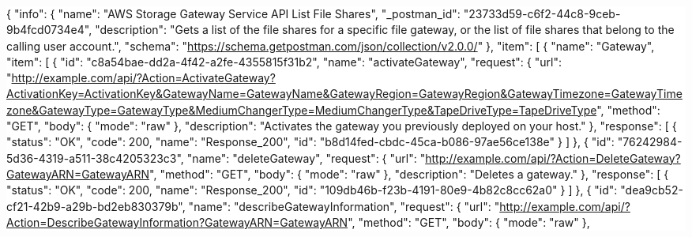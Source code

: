 {
  "info": {
    "name": "AWS Storage Gateway Service API List File Shares",
    "_postman_id": "23733d59-c6f2-44c8-9ceb-9b4fcd0734e4",
    "description": "Gets a list of the file shares for a specific file gateway, or the list of file shares that belong to the calling user account.",
    "schema": "https://schema.getpostman.com/json/collection/v2.0.0/"
  },
  "item": [
    {
      "name": "Gateway",
      "item": [
        {
          "id": "c8a54bae-dd2a-4f42-a2fe-4355815f31b2",
          "name": "activateGateway",
          "request": {
            "url": "http://example.com/api/?Action=ActivateGateway?ActivationKey=ActivationKey&GatewayName=GatewayName&GatewayRegion=GatewayRegion&GatewayTimezone=GatewayTimezone&GatewayType=GatewayType&MediumChangerType=MediumChangerType&TapeDriveType=TapeDriveType",
            "method": "GET",
            "body": {
              "mode": "raw"
            },
            "description": "Activates the gateway you previously deployed on your host."
          },
          "response": [
            {
              "status": "OK",
              "code": 200,
              "name": "Response_200",
              "id": "b8d14fed-cbdc-45ca-b086-97ae56ce138e"
            }
          ]
        },
        {
          "id": "76242984-5d36-4319-a511-38c4205323c3",
          "name": "deleteGateway",
          "request": {
            "url": "http://example.com/api/?Action=DeleteGateway?GatewayARN=GatewayARN",
            "method": "GET",
            "body": {
              "mode": "raw"
            },
            "description": "Deletes a gateway."
          },
          "response": [
            {
              "status": "OK",
              "code": 200,
              "name": "Response_200",
              "id": "109db46b-f23b-4191-80e9-4b82c8cc62a0"
            }
          ]
        },
        {
          "id": "dea9cb52-cf21-42b9-a29b-bd2eb830379b",
          "name": "describeGatewayInformation",
          "request": {
            "url": "http://example.com/api/?Action=DescribeGatewayInformation?GatewayARN=GatewayARN",
            "method": "GET",
            "body": {
              "mode": "raw"
            },